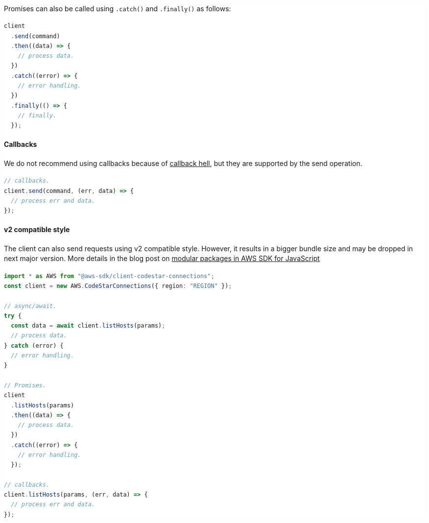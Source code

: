 Promises can also be called using `.catch()` and `.finally()` as follows:

```js
client
  .send(command)
  .then((data) => {
    // process data.
  })
  .catch((error) => {
    // error handling.
  })
  .finally(() => {
    // finally.
  });
```

#### Callbacks

We do not recommend using callbacks because of [callback hell](http://callbackhell.com/),
but they are supported by the send operation.

```js
// callbacks.
client.send(command, (err, data) => {
  // process err and data.
});
```

#### v2 compatible style

The client can also send requests using v2 compatible style.
However, it results in a bigger bundle size and may be dropped in next major version. More details in the blog post
on [modular packages in AWS SDK for JavaScript](https://aws.amazon.com/blogs/developer/modular-packages-in-aws-sdk-for-javascript/)

```ts
import * as AWS from "@aws-sdk/client-codestar-connections";
const client = new AWS.CodeStarConnections({ region: "REGION" });

// async/await.
try {
  const data = await client.listHosts(params);
  // process data.
} catch (error) {
  // error handling.
}

// Promises.
client
  .listHosts(params)
  .then((data) => {
    // process data.
  })
  .catch((error) => {
    // error handling.
  });

// callbacks.
client.listHosts(params, (err, data) => {
  // process err and data.
});
```
